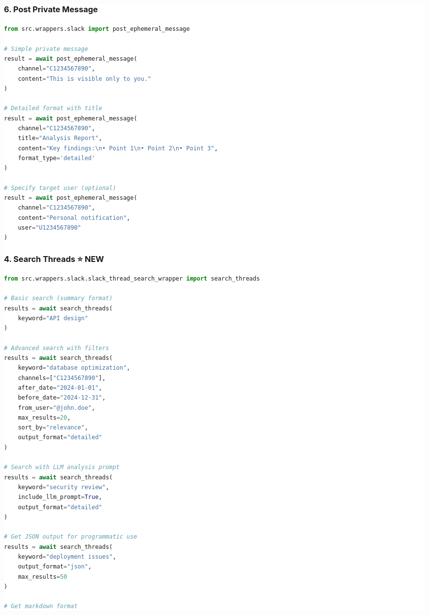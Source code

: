 ### 6. Post Private Message

```python
from src.wrappers.slack import post_ephemeral_message

# Simple private message
result = await post_ephemeral_message(
    channel="C1234567890",
    content="This is visible only to you."
)

# Detailed format with title
result = await post_ephemeral_message(
    channel="C1234567890",
    title="Analysis Report",
    content="Key findings:\n• Point 1\n• Point 2\n• Point 3",
    format_type='detailed'
)

# Specify target user (optional)
result = await post_ephemeral_message(
    channel="C1234567890",
    content="Personal notification",
    user="U1234567890"
)
```

### 4. Search Threads ⭐ NEW

```python
from src.wrappers.slack.slack_thread_search_wrapper import search_threads

# Basic search (summary format)
results = await search_threads(
    keyword="API design"
)

# Advanced search with filters
results = await search_threads(
    keyword="database optimization",
    channels=["C1234567890"],
    after_date="2024-01-01",
    before_date="2024-12-31",
    from_user="@john.doe",
    max_results=20,
    sort_by="relevance",
    output_format="detailed"
)

# Search with LLM analysis prompt
results = await search_threads(
    keyword="security review",
    include_llm_prompt=True,
    output_format="detailed"
)

# Get JSON output for programmatic use
results = await search_threads(
    keyword="deployment issues",
    output_format="json",
    max_results=50
)

# Get markdown format
```
